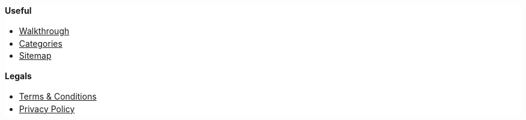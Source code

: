 
**Useful**
  * [ Walkthrough ](https://unboundwiki.com/pokemon/slowking/<https:/unboundwiki.com/walkthrough/>)
  * [ Categories ](https://unboundwiki.com/pokemon/slowking/<https:/unboundwiki.com/categories/>)
  * [ Sitemap ](https://unboundwiki.com/pokemon/slowking/<https:/unboundwiki.com/sitemap/>)


**Legals**
  * [ Terms & Conditions ](https://unboundwiki.com/pokemon/slowking/<https:/unboundwiki.com/terms-conditions/>)
  * [ Privacy Policy ](https://unboundwiki.com/pokemon/slowking/<https:/unboundwiki.com/privacy-policy/>)


